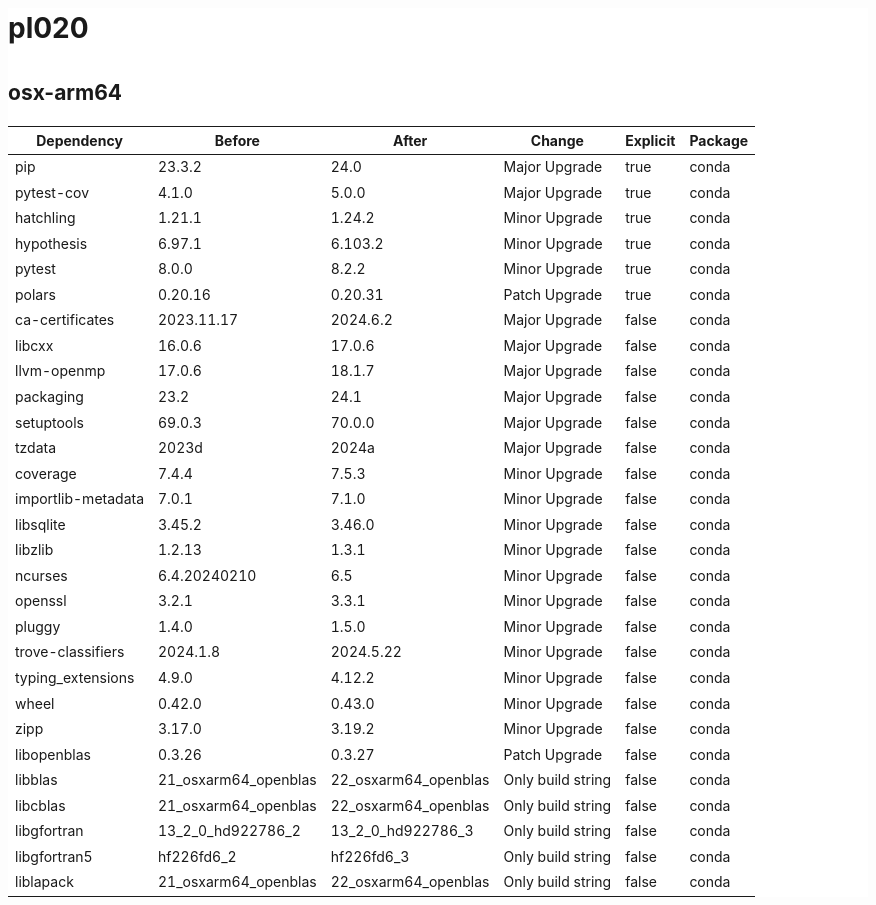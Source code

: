 # pl020

## osx-arm64

|Dependency|Before|After|Change|Explicit|Package|
|-|-|-|-|-|-|
|pip|23.3.2|24.0|Major Upgrade|true|conda|
|pytest-cov|4.1.0|5.0.0|Major Upgrade|true|conda|
|hatchling|1.21.1|1.24.2|Minor Upgrade|true|conda|
|hypothesis|6.97.1|6.103.2|Minor Upgrade|true|conda|
|pytest|8.0.0|8.2.2|Minor Upgrade|true|conda|
|polars|0.20.16|0.20.31|Patch Upgrade|true|conda|
|ca-certificates|2023.11.17|2024.6.2|Major Upgrade|false|conda|
|libcxx|16.0.6|17.0.6|Major Upgrade|false|conda|
|llvm-openmp|17.0.6|18.1.7|Major Upgrade|false|conda|
|packaging|23.2|24.1|Major Upgrade|false|conda|
|setuptools|69.0.3|70.0.0|Major Upgrade|false|conda|
|tzdata|2023d|2024a|Major Upgrade|false|conda|
|coverage|7.4.4|7.5.3|Minor Upgrade|false|conda|
|importlib-metadata|7.0.1|7.1.0|Minor Upgrade|false|conda|
|libsqlite|3.45.2|3.46.0|Minor Upgrade|false|conda|
|libzlib|1.2.13|1.3.1|Minor Upgrade|false|conda|
|ncurses|6.4.20240210|6.5|Minor Upgrade|false|conda|
|openssl|3.2.1|3.3.1|Minor Upgrade|false|conda|
|pluggy|1.4.0|1.5.0|Minor Upgrade|false|conda|
|trove-classifiers|2024.1.8|2024.5.22|Minor Upgrade|false|conda|
|typing_extensions|4.9.0|4.12.2|Minor Upgrade|false|conda|
|wheel|0.42.0|0.43.0|Minor Upgrade|false|conda|
|zipp|3.17.0|3.19.2|Minor Upgrade|false|conda|
|libopenblas|0.3.26|0.3.27|Patch Upgrade|false|conda|
|libblas|21_osxarm64_openblas|22_osxarm64_openblas|Only build string|false|conda|
|libcblas|21_osxarm64_openblas|22_osxarm64_openblas|Only build string|false|conda|
|libgfortran|13_2_0_hd922786_2|13_2_0_hd922786_3|Only build string|false|conda|
|libgfortran5|hf226fd6_2|hf226fd6_3|Only build string|false|conda|
|liblapack|21_osxarm64_openblas|22_osxarm64_openblas|Only build string|false|conda|
